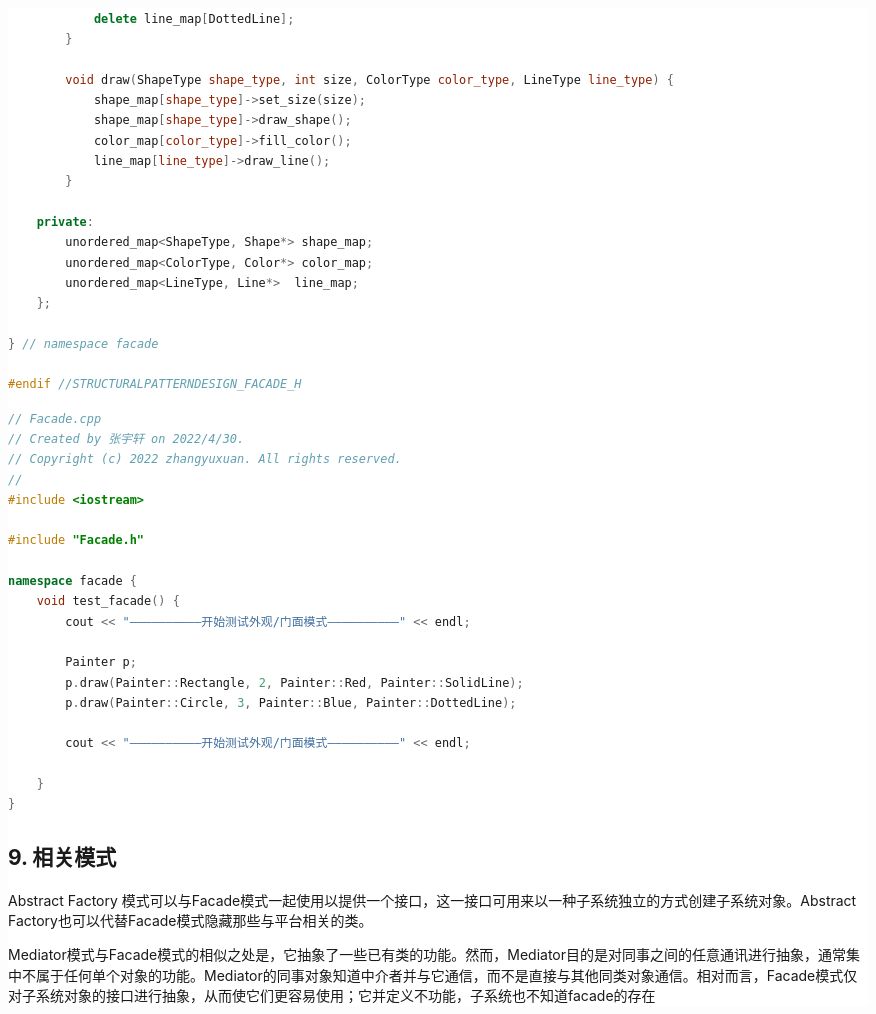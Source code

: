 ```C++
            delete line_map[DottedLine];
        }

        void draw(ShapeType shape_type, int size, ColorType color_type, LineType line_type) {
            shape_map[shape_type]->set_size(size);
            shape_map[shape_type]->draw_shape();
            color_map[color_type]->fill_color();
            line_map[line_type]->draw_line();
        }

    private:
        unordered_map<ShapeType, Shape*> shape_map;
        unordered_map<ColorType, Color*> color_map;
        unordered_map<LineType, Line*>  line_map;
    };

} // namespace facade

#endif //STRUCTURALPATTERNDESIGN_FACADE_H
```

```C++
// Facade.cpp
// Created by 张宇轩 on 2022/4/30.
// Copyright (c) 2022 zhangyuxuan. All rights reserved.
// 
#include <iostream>

#include "Facade.h"

namespace facade {
    void test_facade() {
        cout << "——————————开始测试外观/门面模式——————————" << endl;

        Painter p;
        p.draw(Painter::Rectangle, 2, Painter::Red, Painter::SolidLine);
        p.draw(Painter::Circle, 3, Painter::Blue, Painter::DottedLine);

        cout << "——————————开始测试外观/门面模式——————————" << endl;

    }
}
```



## 9. 相关模式

Abstract Factory 模式可以与Facade模式一起使用以提供一个接口，这一接口可用来以一种子系统独立的方式创建子系统对象。Abstract Factory也可以代替Facade模式隐藏那些与平台相关的类。

Mediator模式与Facade模式的相似之处是，它抽象了一些已有类的功能。然而，Mediator目的是对同事之间的任意通讯进行抽象，通常集中不属于任何单个对象的功能。Mediator的同事对象知道中介者并与它通信，而不是直接与其他同类对象通信。相对而言，Facade模式仅对子系统对象的接口进行抽象，从而使它们更容易使用；它并定义不功能，子系统也不知道facade的存在
